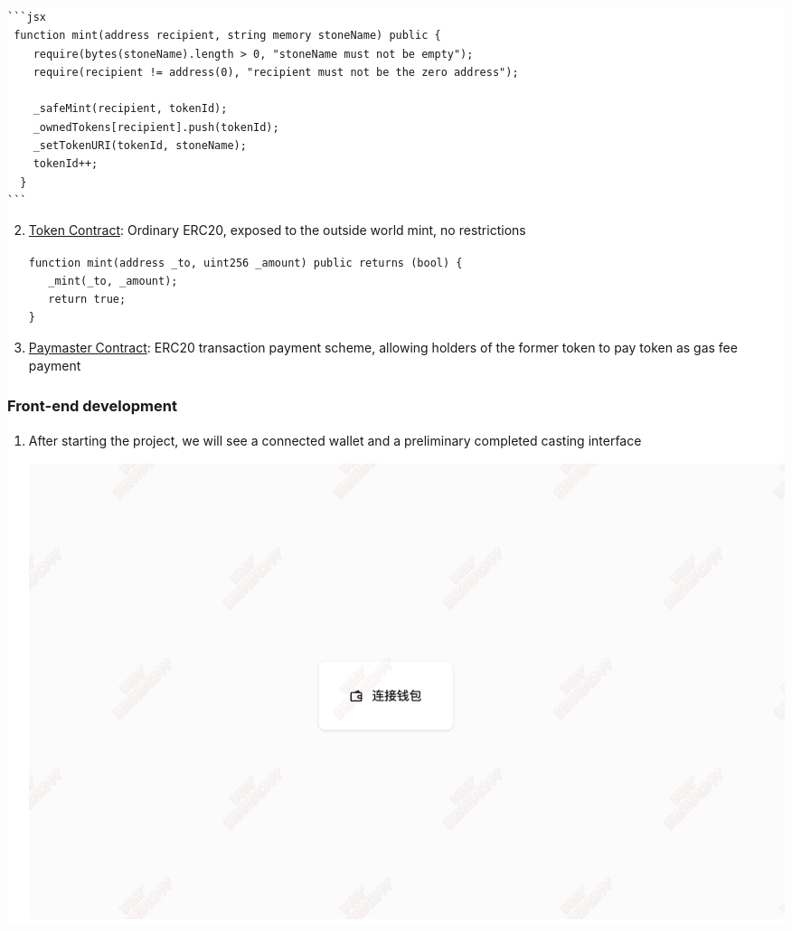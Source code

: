     ```jsx
     function mint(address recipient, string memory stoneName) public {
        require(bytes(stoneName).length > 0, "stoneName must not be empty");
        require(recipient != address(0), "recipient must not be the zero address");

        _safeMint(recipient, tokenId);
        _ownedTokens[recipient].push(tokenId);
        _setTokenURI(tokenId, stoneName);
        tokenId++;
      }
    ```

2. [Token Contract](https://sepolia.explorer.zksync.io/address/0x9Aa5e0Bc9e214050dCaB9510886Ba425c8F2d23e#contract): Ordinary ERC20, exposed to the outside world mint, no restrictions

    ```solidity
    function mint(address _to, uint256 _amount) public returns (bool) {
       _mint(_to, _amount);
       return true;
    }
    ```

3. [Paymaster Contract](https://sepolia.explorer.zksync.io/address/0x97CB051f8fF92e7936014a29623f8CD5aFA2A825#contract): ERC20 transaction payment scheme, allowing holders of the former token to pay token as gas fee payment

### Front-end development

1. After starting the project, we will see a connected wallet and a preliminary completed casting interface

    ![Untitled](img/Untitled%201.png)
